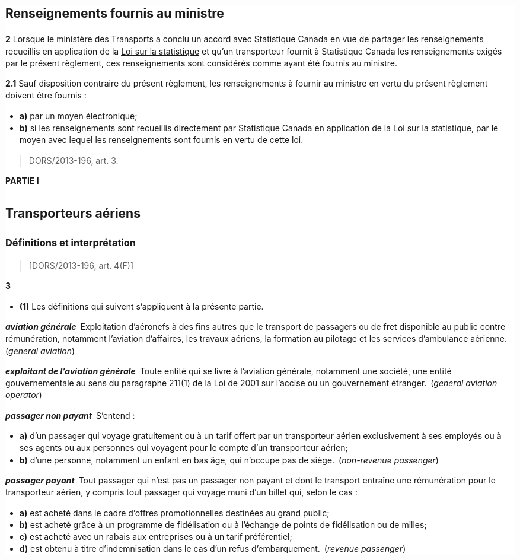 


## Renseignements fournis au ministre


**2** Lorsque le ministère des Transports a conclu un accord avec Statistique Canada en vue de partager les renseignements recueillis en application de la [Loi sur la statistique](/fr/Lois/Lois%20révisées%20du%20Canada/S/S-19.md) et qu’un transporteur fournit à Statistique Canada les renseignements exigés par le présent règlement, ces renseignements sont considérés comme ayant été fournis au ministre.



**2.1** Sauf disposition contraire du présent règlement, les renseignements à fournir au ministre en vertu du présent règlement doivent être fournis :
- **a)** par un moyen électronique;
- **b)** si les renseignements sont recueillis directement par Statistique Canada en application de la [Loi sur la statistique](/fr/Lois/Lois%20révisées%20du%20Canada/S/S-19.md), par le moyen avec lequel les renseignements sont fournis en vertu de cette loi.
> DORS/2013-196, art. 3.





**PARTIE I** 
## Transporteurs aériens



### Définitions et interprétation
> [DORS/2013-196, art. 4(F)]



**3** 

- **(1)** Les définitions qui suivent s’appliquent à la présente partie.

***aviation générale*** Exploitation d’aéronefs à des fins autres que le transport de passagers ou de fret disponible au public contre rémunération, notamment l’aviation d’affaires, les travaux aériens, la formation au pilotage et les services d’ambulance aérienne. (*general aviation*)

***exploitant de l’aviation générale*** Toute entité qui se livre à l’aviation générale, notamment une société, une entité gouvernementale au sens du paragraphe 211(1) de la [Loi de 2001 sur l’accise](/fr/Lois/Lois%20du%20Canada/2002/ch.%2022.md) ou un gouvernement étranger. (*general aviation operator*)

***passager non payant*** S’entend :
- **a)** d’un passager qui voyage gratuitement ou à un tarif offert par un transporteur aérien exclusivement à ses employés ou à ses agents ou aux personnes qui voyagent pour le compte d’un transporteur aérien;
- **b)** d’une personne, notamment un enfant en bas âge, qui n’occupe pas de siège. (*non-revenue passenger*)

***passager payant*** Tout passager qui n’est pas un passager non payant et dont le transport entraîne une rémunération pour le transporteur aérien, y compris tout passager qui voyage muni d’un billet qui, selon le cas :
- **a)** est acheté dans le cadre d’offres promotionnelles destinées au grand public;
- **b)** est acheté grâce à un programme de fidélisation ou à l’échange de points de fidélisation ou de milles;
- **c)** est acheté avec un rabais aux entreprises ou à un tarif préférentiel;
- **d)** est obtenu à titre d’indemnisation dans le cas d’un refus d’embarquement. (*revenue passenger*)
